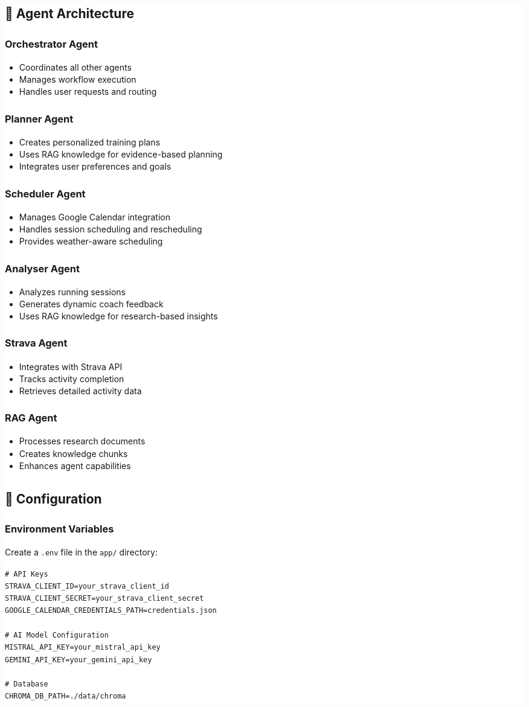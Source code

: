 ## 🤖 Agent Architecture

### Orchestrator Agent
- Coordinates all other agents
- Manages workflow execution
- Handles user requests and routing

### Planner Agent
- Creates personalized training plans
- Uses RAG knowledge for evidence-based planning
- Integrates user preferences and goals

### Scheduler Agent
- Manages Google Calendar integration
- Handles session scheduling and rescheduling
- Provides weather-aware scheduling

### Analyser Agent
- Analyzes running sessions
- Generates dynamic coach feedback
- Uses RAG knowledge for research-based insights

### Strava Agent
- Integrates with Strava API
- Tracks activity completion
- Retrieves detailed activity data

### RAG Agent
- Processes research documents
- Creates knowledge chunks
- Enhances agent capabilities

## 🔧 Configuration

### Environment Variables
Create a `.env` file in the `app/` directory:

```env
# API Keys
STRAVA_CLIENT_ID=your_strava_client_id
STRAVA_CLIENT_SECRET=your_strava_client_secret
GOOGLE_CALENDAR_CREDENTIALS_PATH=credentials.json

# AI Model Configuration
MISTRAL_API_KEY=your_mistral_api_key
GEMINI_API_KEY=your_gemini_api_key

# Database
CHROMA_DB_PATH=./data/chroma
```
